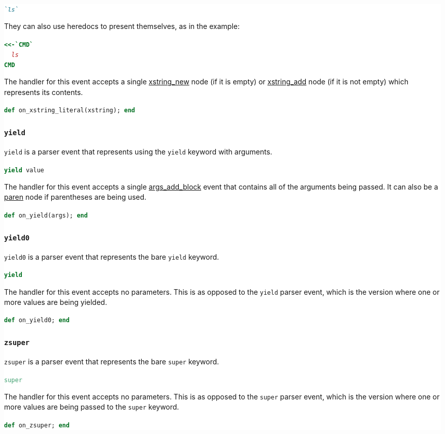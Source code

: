 ```ruby
`ls`
```

They can also use heredocs to present themselves, as in the example:

```ruby
<<-`CMD`
  ls
CMD
```

The handler for this event accepts a single [xstring_new](#xstring_new) node (if it is empty) or [xstring_add](#xstring_add) node (if it is not empty) which represents its contents.

```ruby
def on_xstring_literal(xstring); end
```

### `yield`

`yield` is a parser event that represents using the `yield` keyword with arguments.

```ruby
yield value
```

The handler for this event accepts a single [args_add_block](#args_add_block) event that contains all of the arguments being passed. It can also be a [paren](#paren) node if parentheses are being used.

```ruby
def on_yield(args); end
```

### `yield0`

`yield0` is a parser event that represents the bare `yield` keyword.

```ruby
yield
```

The handler for this event accepts no parameters. This is as opposed to the `yield` parser event, which is the version where one or more values are being yielded.

```ruby
def on_yield0; end
```

### `zsuper`

`zsuper` is a parser event that represents the bare `super` keyword.

```ruby
super
```

The handler for this event accepts no parameters. This is as opposed to the `super` parser event, which is the version where one or more values are being passed to the `super` keyword.

```ruby
def on_zsuper; end
```


